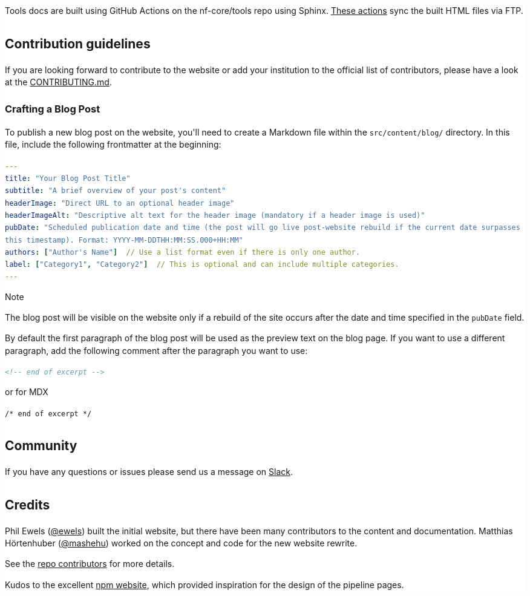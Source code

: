 Tools docs are built using GitHub Actions on the nf-core/tools repo using Sphinx.
[These actions](https://github.com/nf-core/tools/blob/master/.github/workflows/tools-api-docs-release.yml) sync the built HTML files via FTP.

## Contribution guidelines

If you are looking forward to contribute to the website or add your institution to the official list of contributors, please have a look at the [CONTRIBUTING.md](./.github/CONTRIBUTING.md).

### Crafting a Blog Post

To publish a new blog post on the website, you'll need to create a Markdown file within the `src/content/blog/` directory. In this file, include the following frontmatter at the beginning:

```yaml
---
title: "Your Blog Post Title"
subtitle: "A brief overview of your post's content"
headerImage: "Direct URL to an optional header image"
headerImageAlt: "Descriptive alt text for the header image (mandatory if a header image is used)"
pubDate: "Scheduled publication date and time (the post will go live post-website rebuild if the current date surpasses this timestamp). Format: YYYY-MM-DDTHH:MM:SS.000+HH:MM"
authors: ["Author's Name"]  // Use a list format even if there is only one author.
label: ["Category1", "Category2"]  // This is optional and can include multiple categories.
---
```

> [!NOTE]
> The blog post will be visible on the website only if a rebuild of the site occurs after the date and time specified in the `pubDate` field.

By default the first paragraph of the blog post will be used as the preview text on the blog page. If you want to use a different paragraph, add the following comment after the paragraph you want to use:

```markdown
<!-- end of excerpt -->
```

or for MDX


```mdx
/* end of excerpt */
```


## Community

If you have any questions or issues please send us a message on [Slack](https://nf-co.re/join/slack).

## Credits

Phil Ewels ([@ewels](http://github.com/ewels/)) built the initial website, but there have been many contributors to the content and documentation.
Matthias Hörtenhuber ([@mashehu](https://github.com/mashehu)) worked on the concept and code for the new website rewrite.

See the [repo contributors](https://github.com/nf-core/website/graphs/contributors) for more details.

Kudos to the excellent [npm website](https://www.npmjs.com), which provided inspiration for the design of the pipeline pages.
